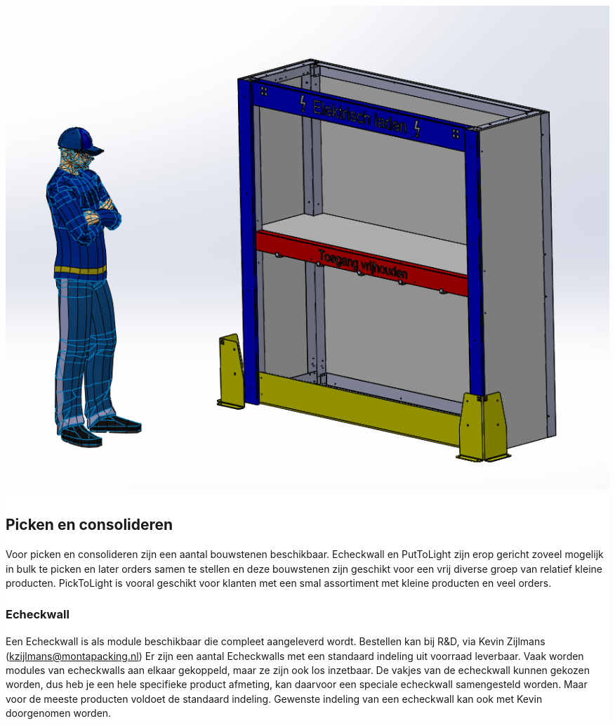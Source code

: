 ![eektrisch ladens tation.png](../../../Attachments/eektrisch%20ladens%20tation-7134fefa-6674-4d92-910f-39cccb6c80b2.png)

## Picken en consolideren
​Voor picken en consolideren zijn een aantal bouwstenen beschikbaar. Echeckwall en PutToLight zijn erop gericht zoveel mogelijk in bulk te picken en later orders samen te stellen en deze bouwstenen zijn geschikt voor een vrij diverse groep van relatief kleine producten. PickToLight is vooral geschikt voor klanten met een smal assortiment met kleine producten en veel orders.

### ​Echeckwall
​Een Echeckwall is als module beschikbaar die compleet aangeleverd wordt.
Bestellen kan bij R&D, via Kevin Zijlmans (kzijlmans@montapacking.nl​​)
Er zijn een aantal Echeckwalls met een standaard indeling uit voorraad leverbaar.
Vaak worden modules van echeckwalls aan elkaar gekoppeld, maar ze zijn ook los inzetbaar.
De vakjes van de echeckwall kunnen gekozen worden, dus heb je een hele specifieke product afmeting, kan daarvoor een speciale echeckwall samengesteld worden. Maar voor de meeste producten voldoet de standaard indeling.
Gewenste indeling van een echeckwall kan ook met Kevin doorgenomen worden.
